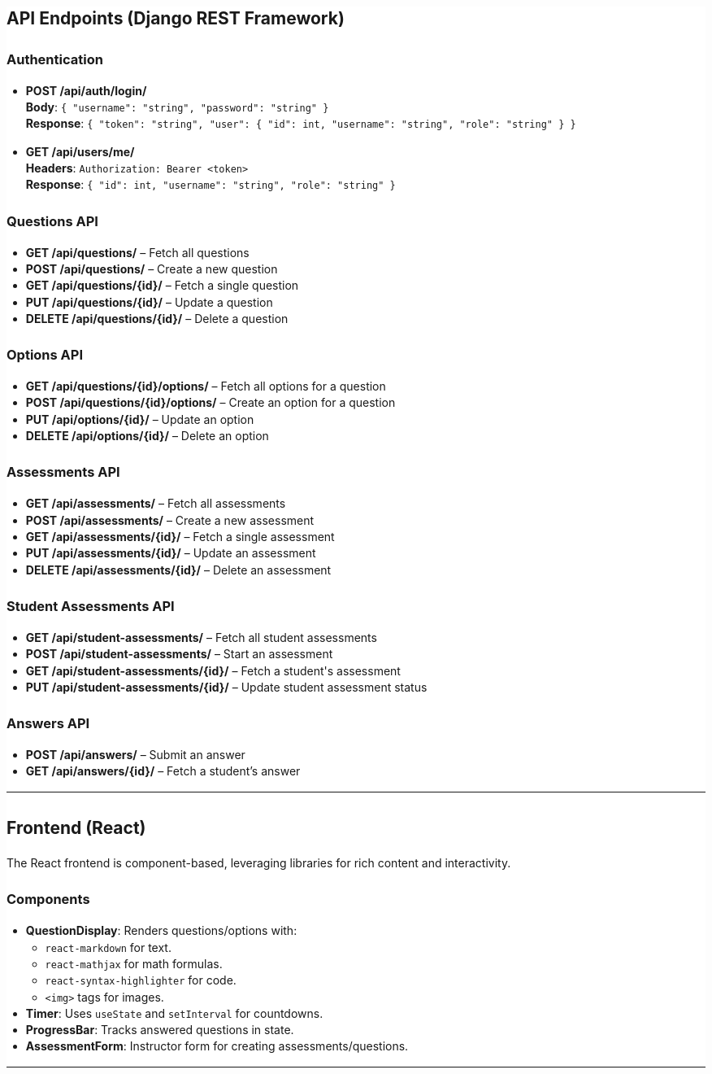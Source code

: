 ## API Endpoints (Django REST Framework)
### Authentication
- **POST /api/auth/login/**  
  **Body**: `{ "username": "string", "password": "string" }`  
  **Response**: `{ "token": "string", "user": { "id": int, "username": "string", "role": "string" } }`

- **GET /api/users/me/**  
  **Headers**: `Authorization: Bearer <token>`  
  **Response**: `{ "id": int, "username": "string", "role": "string" }`

### Questions API
- **GET /api/questions/** – Fetch all questions
- **POST /api/questions/** – Create a new question
- **GET /api/questions/{id}/** – Fetch a single question
- **PUT /api/questions/{id}/** – Update a question
- **DELETE /api/questions/{id}/** – Delete a question

### Options API
- **GET /api/questions/{id}/options/** – Fetch all options for a question
- **POST /api/questions/{id}/options/** – Create an option for a question
- **PUT /api/options/{id}/** – Update an option
- **DELETE /api/options/{id}/** – Delete an option

### Assessments API
- **GET /api/assessments/** – Fetch all assessments
- **POST /api/assessments/** – Create a new assessment
- **GET /api/assessments/{id}/** – Fetch a single assessment
- **PUT /api/assessments/{id}/** – Update an assessment
- **DELETE /api/assessments/{id}/** – Delete an assessment

### Student Assessments API
- **GET /api/student-assessments/** – Fetch all student assessments
- **POST /api/student-assessments/** – Start an assessment
- **GET /api/student-assessments/{id}/** – Fetch a student's assessment
- **PUT /api/student-assessments/{id}/** – Update student assessment status

### Answers API
- **POST /api/answers/** – Submit an answer
- **GET /api/answers/{id}/** – Fetch a student’s answer

---

## Frontend (React)
The React frontend is component-based, leveraging libraries for rich content and interactivity.

### Components
- **QuestionDisplay**: Renders questions/options with:
  - `react-markdown` for text.
  - `react-mathjax` for math formulas.
  - `react-syntax-highlighter` for code.
  - `<img>` tags for images.
- **Timer**: Uses `useState` and `setInterval` for countdowns.
- **ProgressBar**: Tracks answered questions in state.
- **AssessmentForm**: Instructor form for creating assessments/questions.

---